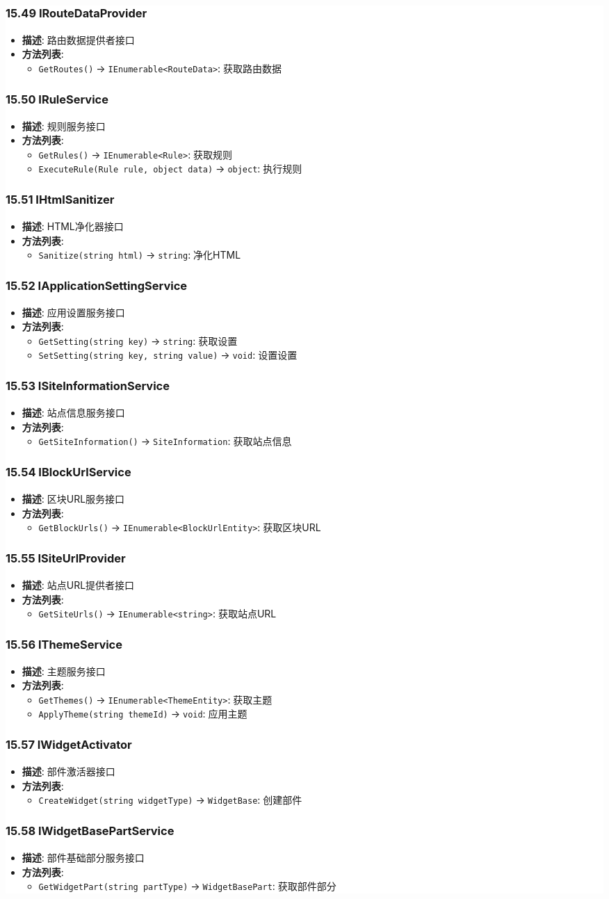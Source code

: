 ### 15.49 IRouteDataProvider
- **描述**: 路由数据提供者接口
- **方法列表**:
  - `GetRoutes()` → `IEnumerable<RouteData>`: 获取路由数据

### 15.50 IRuleService
- **描述**: 规则服务接口
- **方法列表**:
  - `GetRules()` → `IEnumerable<Rule>`: 获取规则
  - `ExecuteRule(Rule rule, object data)` → `object`: 执行规则

### 15.51 IHtmlSanitizer
- **描述**: HTML净化器接口
- **方法列表**:
  - `Sanitize(string html)` → `string`: 净化HTML

### 15.52 IApplicationSettingService
- **描述**: 应用设置服务接口
- **方法列表**:
  - `GetSetting(string key)` → `string`: 获取设置
  - `SetSetting(string key, string value)` → `void`: 设置设置

### 15.53 ISiteInformationService
- **描述**: 站点信息服务接口
- **方法列表**:
  - `GetSiteInformation()` → `SiteInformation`: 获取站点信息

### 15.54 IBlockUrlService
- **描述**: 区块URL服务接口
- **方法列表**:
  - `GetBlockUrls()` → `IEnumerable<BlockUrlEntity>`: 获取区块URL

### 15.55 ISiteUrlProvider
- **描述**: 站点URL提供者接口
- **方法列表**:
  - `GetSiteUrls()` → `IEnumerable<string>`: 获取站点URL

### 15.56 IThemeService
- **描述**: 主题服务接口
- **方法列表**:
  - `GetThemes()` → `IEnumerable<ThemeEntity>`: 获取主题
  - `ApplyTheme(string themeId)` → `void`: 应用主题

### 15.57 IWidgetActivator
- **描述**: 部件激活器接口
- **方法列表**:
  - `CreateWidget(string widgetType)` → `WidgetBase`: 创建部件

### 15.58 IWidgetBasePartService
- **描述**: 部件基础部分服务接口
- **方法列表**:
  - `GetWidgetPart(string partType)` → `WidgetBasePart`: 获取部件部分
